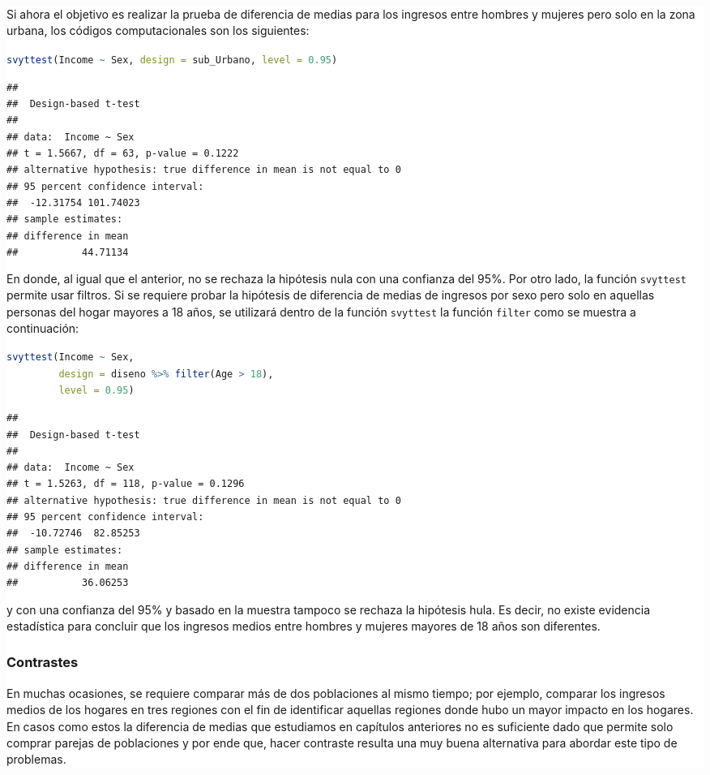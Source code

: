 Si ahora el objetivo es realizar la prueba de diferencia de medias para los ingresos entre hombres y mujeres pero solo en la zona urbana, los códigos computacionales son los siguientes:



```r
svyttest(Income ~ Sex, design = sub_Urbano, level = 0.95) 
```

```
## 
## 	Design-based t-test
## 
## data:  Income ~ Sex
## t = 1.5667, df = 63, p-value = 0.1222
## alternative hypothesis: true difference in mean is not equal to 0
## 95 percent confidence interval:
##  -12.31754 101.74023
## sample estimates:
## difference in mean 
##           44.71134
```

En donde, al igual que el anterior, no se rechaza la hipótesis nula con una confianza del 95%. Por otro lado, la función `svyttest` permite usar filtros. Si se requiere probar la hipótesis de diferencia de medias de ingresos por sexo pero solo en aquellas personas del hogar mayores a 18 años, se utilizará dentro de la función `svyttest` la función `filter` como se muestra a continuación:


```r
svyttest(Income ~ Sex,
         design = diseno %>% filter(Age > 18),
         level = 0.95)
```

```
## 
## 	Design-based t-test
## 
## data:  Income ~ Sex
## t = 1.5263, df = 118, p-value = 0.1296
## alternative hypothesis: true difference in mean is not equal to 0
## 95 percent confidence interval:
##  -10.72746  82.85253
## sample estimates:
## difference in mean 
##           36.06253
```

y con una confianza del 95% y basado en la muestra tampoco se rechaza la hipótesis hula. Es decir, no existe evidencia estadística para concluir que los ingresos medios entre hombres y mujeres mayores de 18 años son diferentes.

### Contrastes 

En muchas ocasiones, se requiere comparar más de dos poblaciones al mismo tiempo; por ejemplo, comparar los ingresos medios de los hogares en tres regiones con el fin de identificar aquellas regiones donde hubo un mayor impacto en los hogares. En casos como estos la diferencia de medias que estudiamos en capítulos anteriores no es suficiente dado que permite solo comprar parejas de poblaciones y por ende que, hacer contraste resulta una muy buena alternativa para abordar este tipo de problemas.
